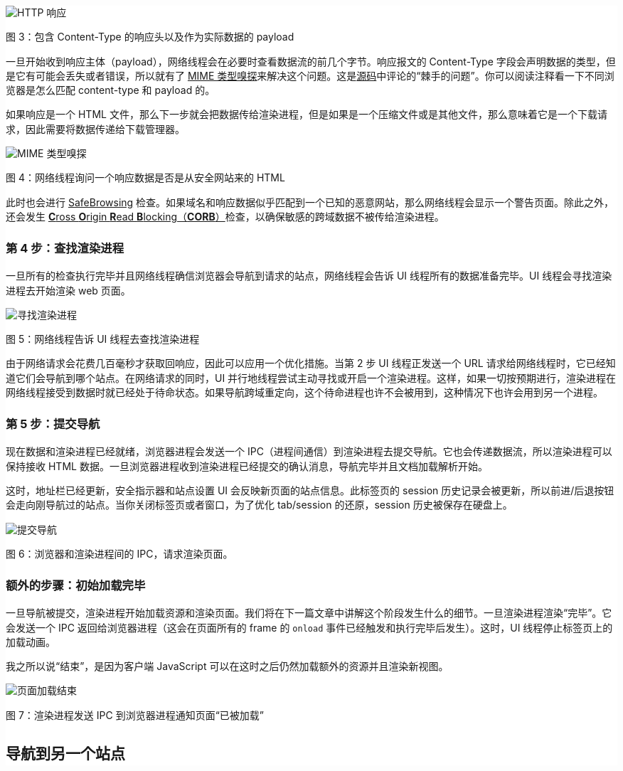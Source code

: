 ![HTTP 响应](https://developers.google.com/web/updates/images/inside-browser/part2/response.png)

图 3：包含 Content-Type 的响应头以及作为实际数据的 payload

一旦开始收到响应主体（payload），网络线程会在必要时查看数据流的前几个字节。响应报文的 Content-Type 字段会声明数据的类型，但是它有可能会丢失或者错误，所以就有了 [MIME 类型嗅探](https://developer.mozilla.org/en-US/docs/Web/HTTP/Basics_of_HTTP/MIME_types)来解决这个问题。这是[源码](https://cs.chromium.org/chromium/src/net/base/mime_sniffer.cc?sq=package:chromium&dr=CS&l=5)中评论的“棘手的问题”。你可以阅读注释看一下不同浏览器是怎么匹配 content-type 和 payload 的。

如果响应是一个 HTML 文件，那么下一步就会把数据传给渲染进程，但是如果是一个压缩文件或是其他文件，那么意味着它是一个下载请求，因此需要将数据传递给下载管理器。

![MIME 类型嗅探](https://developers.google.com/web/updates/images/inside-browser/part2/sniff.png)

图 4：网络线程询问一个响应数据是否是从安全网站来的 HTML

此时也会进行 [SafeBrowsing](https://safebrowsing.google.com/) 检查。如果域名和响应数据似乎匹配到一个已知的恶意网站，那么网络线程会显示一个警告页面。除此之外，还会发生 [**C**ross **O**rigin **R**ead **B**locking（**CORB**）](https://www.chromium.org/Home/chromium-security/corb-for-developers)检查，以确保敏感的跨域数据不被传给渲染进程。

### 第 4 步：查找渲染进程

一旦所有的检查执行完毕并且网络线程确信浏览器会导航到请求的站点，网络线程会告诉 UI 线程所有的数据准备完毕。UI 线程会寻找渲染进程去开始渲染 web 页面。

![寻找渲染进程](https://developers.google.com/web/updates/images/inside-browser/part2/findrenderer.png)

图 5：网络线程告诉 UI 线程去查找渲染进程

由于网络请求会花费几百毫秒才获取回响应，因此可以应用一个优化措施。当第 2 步 UI 线程正发送一个 URL 请求给网络线程时，它已经知道它们会导航到哪个站点。在网络请求的同时，UI 并行地线程尝试主动寻找或开启一个渲染进程。这样，如果一切按预期进行，渲染进程在网络线程接受到数据时就已经处于待命状态。如果导航跨域重定向，这个待命进程也许不会被用到，这种情况下也许会用到另一个进程。

### 第 5 步：提交导航

现在数据和渲染进程已经就绪，浏览器进程会发送一个 IPC（进程间通信）到渲染进程去提交导航。它也会传递数据流，所以渲染进程可以保持接收 HTML 数据。一旦浏览器进程收到渲染进程已经提交的确认消息，导航完毕并且文档加载解析开始。

这时，地址栏已经更新，安全指示器和站点设置 UI 会反映新页面的站点信息。此标签页的 session 历史记录会被更新，所以前进/后退按钮会走向刚导航过的站点。当你关闭标签页或者窗口，为了优化 tab/session 的还原，session 历史被保存在硬盘上。

![提交导航](https://developers.google.com/web/updates/images/inside-browser/part2/commit.png)

图 6：浏览器和渲染进程间的 IPC，请求渲染页面。

### 额外的步骤：初始加载完毕

一旦导航被提交，渲染进程开始加载资源和渲染页面。我们将在下一篇文章中讲解这个阶段发生什么的细节。一旦渲染进程渲染“完毕”。它会发送一个 IPC 返回给浏览器进程（这会在页面所有的 frame 的 `onload` 事件已经触发和执行完毕后发生）。这时，UI 线程停止标签页上的加载动画。

我之所以说“结束”，是因为客户端 JavaScript 可以在这时之后仍然加载额外的资源并且渲染新视图。

![页面加载结束](https://developers.google.com/web/updates/images/inside-browser/part2/loaded.png)

图 7：渲染进程发送 IPC 到浏览器进程通知页面“已被加载”

## 导航到另一个站点
